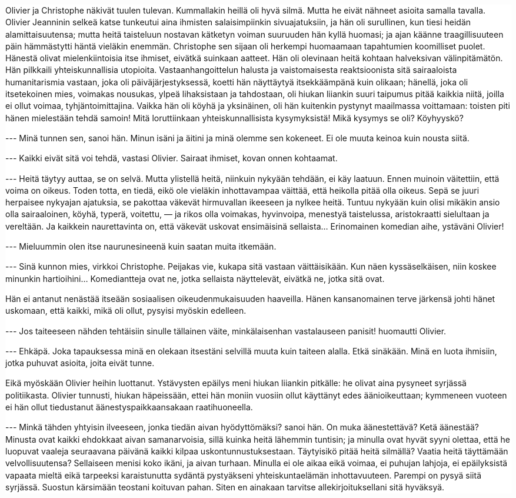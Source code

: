 Olivier ja Christophe näkivät tuulen tulevan. Kummallakin heillä oli hyvä silmä. Mutta he eivät nähneet asioita samalla tavalla. Olivier Jeanninin selkeä katse tunkeutui aina ihmisten salaisimpiinkin sivuajatuksiin, ja hän oli surullinen, kun tiesi heidän alamittaisuutensa; mutta heitä taisteluun nostavan kätketyn voiman suuruuden hän kyllä huomasi; ja ajan käänne traagillisuuteen päin hämmästytti häntä vieläkin enemmän. Christophe sen sijaan oli herkempi huomaamaan tapahtumien koomilliset puolet. Hänestä olivat mielenkiintoisia itse ihmiset, eivätkä suinkaan aatteet. Hän oli olevinaan heitä kohtaan halveksivan välinpitämätön. Hän pilkkaili yhteiskunnallisia utopioita. Vastaanhangoittelun halusta ja vaistomaisesta reaktsioonista sitä sairaaloista humanitarismia vastaan, joka oli päiväjärjestyksessä, koetti hän näyttäytyä itsekkäämpänä kuin olikaan; hänellä, joka oli itsetekoinen mies, voimakas nousukas, ylpeä lihaksistaan ja tahdostaan, oli hiukan liiankin suuri taipumus pitää kaikkia niitä, joilla ei ollut voimaa, tyhjäntoimittajina. Vaikka hän oli köyhä ja yksinäinen, oli hän kuitenkin pystynyt maailmassa voittamaan: toisten piti hänen mielestään tehdä samoin! Mitä loruttiinkaan yhteiskunnallisista kysymyksistä! Mikä kysymys se oli? Köyhyyskö?

--- Minä tunnen sen, sanoi hän. Minun isäni ja äitini ja minä olemme sen kokeneet. Ei ole muuta keinoa kuin nousta siitä.

--- Kaikki eivät sitä voi tehdä, vastasi Olivier. Sairaat ihmiset, kovan onnen kohtaamat.

--- Heitä täytyy auttaa, se on selvä. Mutta ylistellä heitä, niinkuin nykyään tehdään, ei käy laatuun. Ennen muinoin väitettiin, että voima on oikeus. Toden totta, en tiedä, eikö ole vieläkin inhottavampaa väittää, että heikolla pitää olla oikeus. Sepä se juuri herpaisee nykyajan ajatuksia, se pakottaa väkevät hirmuvallan ikeeseen ja nylkee heitä. Tuntuu nykyään kuin olisi mikäkin ansio olla sairaaloinen, köyhä, typerä, voitettu, — ja rikos olla voimakas, hyvinvoipa, menestyä taistelussa, aristokraatti sielultaan ja vereltään. Ja kaikkein naurettavinta on, että väkevät uskovat ensimäisinä sellaista… Erinomainen komedian aihe, ystäväni Olivier!

--- Mieluummin olen itse naurunesineenä kuin saatan muita itkemään.

--- Sinä kunnon mies, virkkoi Christophe. Peijakas vie, kukapa sitä vastaan väittäisikään. Kun näen kyssäselkäisen, niin koskee minunkin hartioihini… Komediantteja ovat ne, jotka sellaista näyttelevät, eivätkä ne, jotka sitä ovat.

Hän ei antanut nenästää itseään sosiaalisen oikeudenmukaisuuden haaveilla. Hänen kansanomainen terve järkensä johti hänet uskomaan, että kaikki, mikä oli ollut, pysyisi myöskin edelleen.

--- Jos taiteeseen nähden tehtäisiin sinulle tällainen väite, minkälaisenhan vastalauseen panisit! huomautti Olivier.

--- Ehkäpä. Joka tapauksessa minä en olekaan itsestäni selvillä muuta kuin taiteen alalla. Etkä sinäkään. Minä en luota ihmisiin, jotka puhuvat asioita, joita eivät tunne.

Eikä myöskään Olivier heihin luottanut. Ystävysten epäilys meni hiukan liiankin pitkälle: he olivat aina pysyneet syrjässä politiikasta. Olivier tunnusti, hiukan häpeissään, ettei hän moniin vuosiin ollut käyttänyt edes äänioikeuttaan; kymmeneen vuoteen ei hän ollut tiedustanut äänestyspaikkaansakaan raatihuoneella.

--- Minkä tähden yhtyisin ilveeseen, jonka tiedän aivan hyödyttömäksi? sanoi hän. On muka äänestettävä? Ketä äänestää? Minusta ovat kaikki ehdokkaat aivan samanarvoisia, sillä kuinka heitä lähemmin tuntisin; ja minulla ovat hyvät syyni olettaa, että he luopuvat vaaleja seuraavana päivänä kaikki kilpaa uskontunnustuksestaan. Täytyisikö pitää heitä silmällä? Vaatia heitä täyttämään velvollisuutensa? Sellaiseen menisi koko ikäni, ja aivan turhaan. Minulla ei ole aikaa eikä voimaa, ei puhujan lahjoja, ei epäilyksistä vapaata mieltä eikä tarpeeksi karaistunutta sydäntä pystyäkseni yhteiskuntaelämän inhottavuuteen. Parempi on pysyä siitä syrjässä. Suostun kärsimään teostani koituvan pahan. Siten en ainakaan tarvitse allekirjoituksellani sitä hyväksyä.
